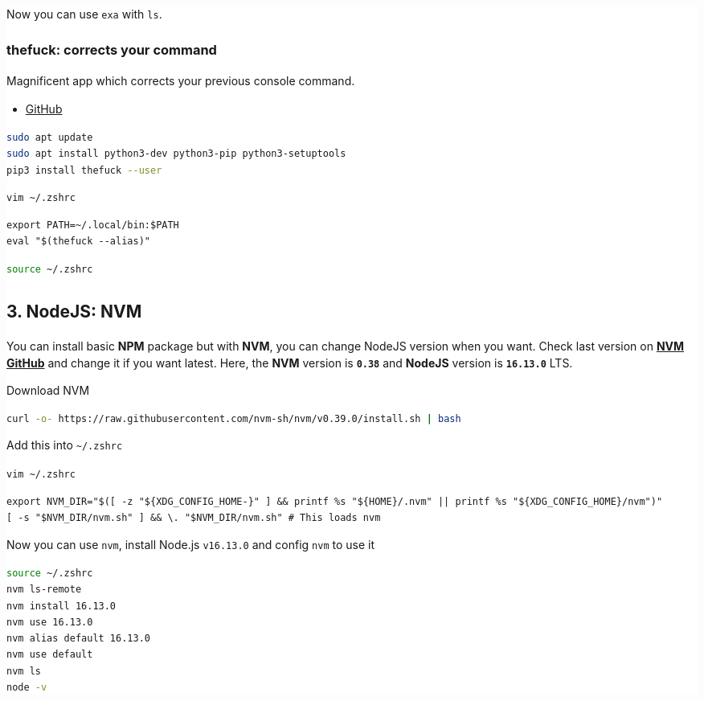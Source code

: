 Now you can use `exa` with `ls`.

### thefuck: corrects your command

Magnificent app which corrects your previous console command.

- [GitHub](https://github.com/nvbn/thefuck#installation)

```bash
sudo apt update
sudo apt install python3-dev python3-pip python3-setuptools
pip3 install thefuck --user
```

```bash
vim ~/.zshrc
```

```bash[~/.zshrc]
export PATH=~/.local/bin:$PATH
eval "$(thefuck --alias)"
```

```bash
source ~/.zshrc
```

## 3. NodeJS: NVM

You can install basic **NPM** package but with **NVM**, you can change NodeJS version when you want. Check last version on [**NVM GitHub**](https://github.com/nvm-sh/nvm) and change it if you want latest. Here, the **NVM** version is **`0.38`** and **NodeJS** version is **`16.13.0`** LTS.

Download NVM

```bash
curl -o- https://raw.githubusercontent.com/nvm-sh/nvm/v0.39.0/install.sh | bash
```

Add this into `~/.zshrc`

```bash
vim ~/.zshrc
```

```bash[.zshrc]
export NVM_DIR="$([ -z "${XDG_CONFIG_HOME-}" ] && printf %s "${HOME}/.nvm" || printf %s "${XDG_CONFIG_HOME}/nvm")"
[ -s "$NVM_DIR/nvm.sh" ] && \. "$NVM_DIR/nvm.sh" # This loads nvm
```

Now you can use `nvm`, install Node.js `v16.13.0` and config `nvm` to use it

```bash
source ~/.zshrc
nvm ls-remote
nvm install 16.13.0
nvm use 16.13.0 
nvm alias default 16.13.0
nvm use default
nvm ls
node -v
```

